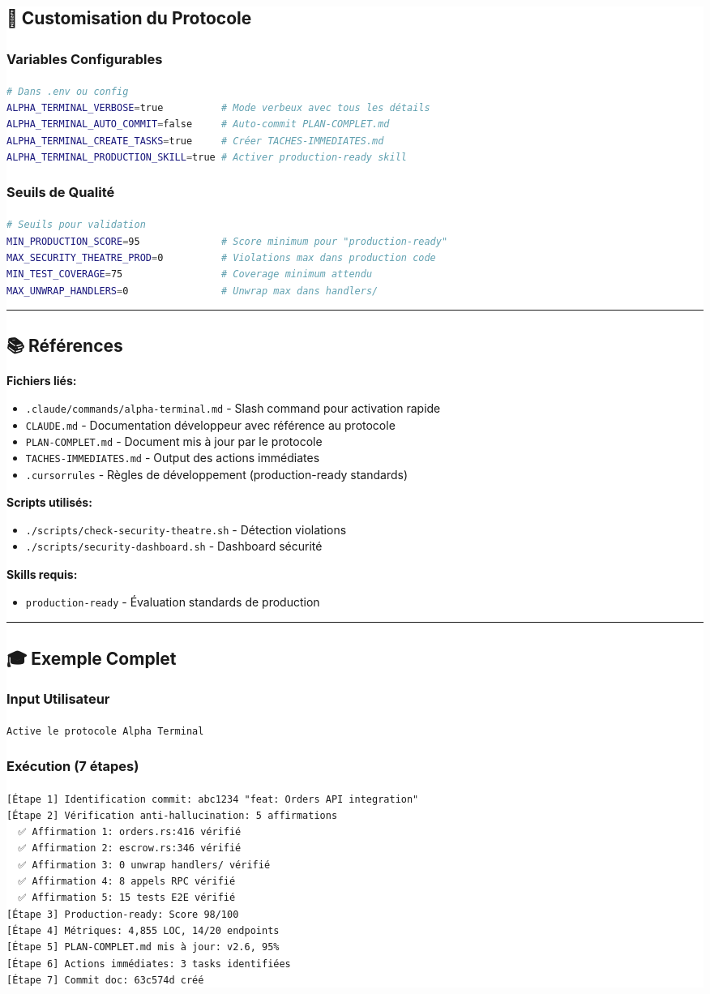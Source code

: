 ## 🔧 Customisation du Protocole

### Variables Configurables

```bash
# Dans .env ou config
ALPHA_TERMINAL_VERBOSE=true          # Mode verbeux avec tous les détails
ALPHA_TERMINAL_AUTO_COMMIT=false     # Auto-commit PLAN-COMPLET.md
ALPHA_TERMINAL_CREATE_TASKS=true     # Créer TACHES-IMMEDIATES.md
ALPHA_TERMINAL_PRODUCTION_SKILL=true # Activer production-ready skill
```

### Seuils de Qualité

```bash
# Seuils pour validation
MIN_PRODUCTION_SCORE=95              # Score minimum pour "production-ready"
MAX_SECURITY_THEATRE_PROD=0          # Violations max dans production code
MIN_TEST_COVERAGE=75                 # Coverage minimum attendu
MAX_UNWRAP_HANDLERS=0                # Unwrap max dans handlers/
```

---

## 📚 Références

**Fichiers liés:**
- `.claude/commands/alpha-terminal.md` - Slash command pour activation rapide
- `CLAUDE.md` - Documentation développeur avec référence au protocole
- `PLAN-COMPLET.md` - Document mis à jour par le protocole
- `TACHES-IMMEDIATES.md` - Output des actions immédiates
- `.cursorrules` - Règles de développement (production-ready standards)

**Scripts utilisés:**
- `./scripts/check-security-theatre.sh` - Détection violations
- `./scripts/security-dashboard.sh` - Dashboard sécurité

**Skills requis:**
- `production-ready` - Évaluation standards de production

---

## 🎓 Exemple Complet

### Input Utilisateur
```
Active le protocole Alpha Terminal
```

### Exécution (7 étapes)
```
[Étape 1] Identification commit: abc1234 "feat: Orders API integration"
[Étape 2] Vérification anti-hallucination: 5 affirmations
  ✅ Affirmation 1: orders.rs:416 vérifié
  ✅ Affirmation 2: escrow.rs:346 vérifié
  ✅ Affirmation 3: 0 unwrap handlers/ vérifié
  ✅ Affirmation 4: 8 appels RPC vérifié
  ✅ Affirmation 5: 15 tests E2E vérifié
[Étape 3] Production-ready: Score 98/100
[Étape 4] Métriques: 4,855 LOC, 14/20 endpoints
[Étape 5] PLAN-COMPLET.md mis à jour: v2.6, 95%
[Étape 6] Actions immédiates: 3 tasks identifiées
[Étape 7] Commit doc: 63c574d créé
```

